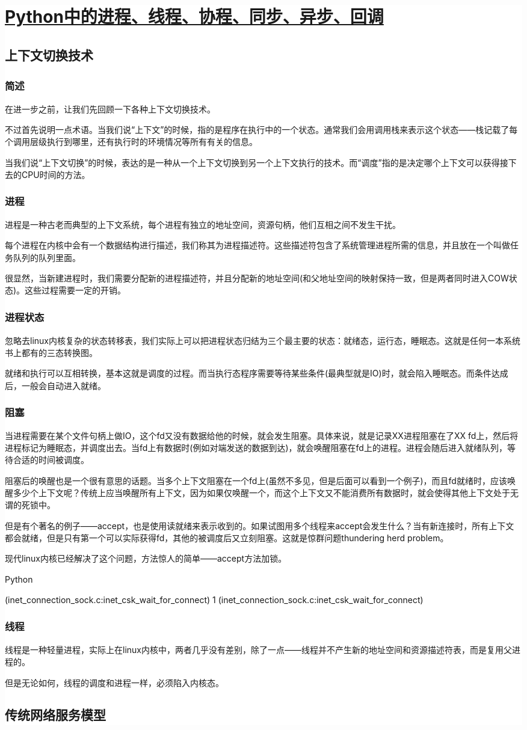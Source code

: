 # [Python中的进程、线程、协程、同步、异步、回调](http://python.jobbole.com/81692/)
## 上下文切换技术

### 简述

在进一步之前，让我们先回顾一下各种上下文切换技术。

不过首先说明一点术语。当我们说“上下文”的时候，指的是程序在执行中的一个状态。通常我们会用调用栈来表示这个状态——栈记载了每个调用层级执行到哪里，还有执行时的环境情况等所有有关的信息。

当我们说“上下文切换”的时候，表达的是一种从一个上下文切换到另一个上下文执行的技术。而“调度”指的是决定哪个上下文可以获得接下去的CPU时间的方法。

### 进程

进程是一种古老而典型的上下文系统，每个进程有独立的地址空间，资源句柄，他们互相之间不发生干扰。

每个进程在内核中会有一个数据结构进行描述，我们称其为进程描述符。这些描述符包含了系统管理进程所需的信息，并且放在一个叫做任务队列的队列里面。

很显然，当新建进程时，我们需要分配新的进程描述符，并且分配新的地址空间(和父地址空间的映射保持一致，但是两者同时进入COW状态)。这些过程需要一定的开销。

### 进程状态

忽略去linux内核复杂的状态转移表，我们实际上可以把进程状态归结为三个最主要的状态：就绪态，运行态，睡眠态。这就是任何一本系统书上都有的三态转换图。

就绪和执行可以互相转换，基本这就是调度的过程。而当执行态程序需要等待某些条件(最典型就是IO)时，就会陷入睡眠态。而条件达成后，一般会自动进入就绪。

### 阻塞

当进程需要在某个文件句柄上做IO，这个fd又没有数据给他的时候，就会发生阻塞。具体来说，就是记录XX进程阻塞在了XX fd上，然后将进程标记为睡眠态，并调度出去。当fd上有数据时(例如对端发送的数据到达)，就会唤醒阻塞在fd上的进程。进程会随后进入就绪队列，等待合适的时间被调度。

阻塞后的唤醒也是一个很有意思的话题。当多个上下文阻塞在一个fd上(虽然不多见，但是后面可以看到一个例子)，而且fd就绪时，应该唤醒多少个上下文呢？传统上应当唤醒所有上下文，因为如果仅唤醒一个，而这个上下文又不能消费所有数据时，就会使得其他上下文处于无谓的死锁中。

但是有个著名的例子——accept，也是使用读就绪来表示收到的。如果试图用多个线程来accept会发生什么？当有新连接时，所有上下文都会就绪，但是只有第一个可以实际获得fd，其他的被调度后又立刻阻塞。这就是惊群问题thundering herd problem。

现代linux内核已经解决了这个问题，方法惊人的简单——accept方法加锁。

Python

(inet_connection_sock.c:inet_csk_wait_for_connect)
1
(inet_connection_sock.c:inet_csk_wait_for_connect)

### 线程

线程是一种轻量进程，实际上在linux内核中，两者几乎没有差别，除了一点——线程并不产生新的地址空间和资源描述符表，而是复用父进程的。

但是无论如何，线程的调度和进程一样，必须陷入内核态。



## 传统网络服务模型
